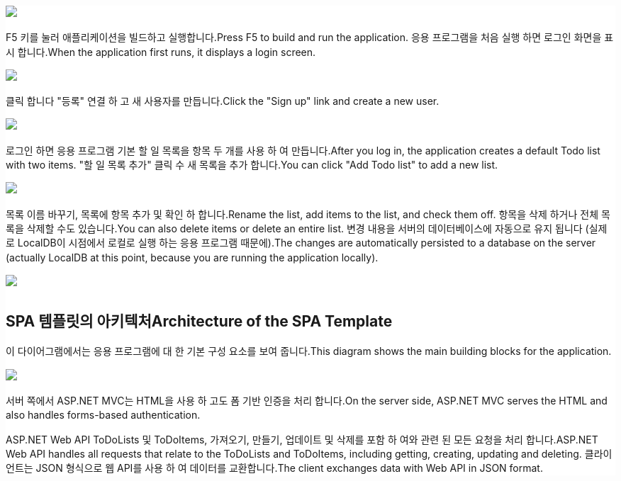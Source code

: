 ![](knockoutjs-template/_static/image3.png)

<span data-ttu-id="e63f8-128">F5 키를 눌러 애플리케이션을 빌드하고 실행합니다.</span><span class="sxs-lookup"><span data-stu-id="e63f8-128">Press F5 to build and run the application.</span></span> <span data-ttu-id="e63f8-129">응용 프로그램을 처음 실행 하면 로그인 화면을 표시 합니다.</span><span class="sxs-lookup"><span data-stu-id="e63f8-129">When the application first runs, it displays a login screen.</span></span>

![](knockoutjs-template/_static/image4.png)

<span data-ttu-id="e63f8-130">클릭 합니다 &quot;등록&quot; 연결 하 고 새 사용자를 만듭니다.</span><span class="sxs-lookup"><span data-stu-id="e63f8-130">Click the &quot;Sign up&quot; link and create a new user.</span></span>

![](knockoutjs-template/_static/image5.png)

<span data-ttu-id="e63f8-131">로그인 하면 응용 프로그램 기본 할 일 목록을 항목 두 개를 사용 하 여 만듭니다.</span><span class="sxs-lookup"><span data-stu-id="e63f8-131">After you log in, the application creates a default Todo list with two items.</span></span> <span data-ttu-id="e63f8-132">"할 일 목록 추가" 클릭 수 새 목록을 추가 합니다.</span><span class="sxs-lookup"><span data-stu-id="e63f8-132">You can click "Add Todo list" to add a new list.</span></span>

![](knockoutjs-template/_static/image6.png)

<span data-ttu-id="e63f8-133">목록 이름 바꾸기, 목록에 항목 추가 및 확인 하 합니다.</span><span class="sxs-lookup"><span data-stu-id="e63f8-133">Rename the list, add items to the list, and check them off.</span></span> <span data-ttu-id="e63f8-134">항목을 삭제 하거나 전체 목록을 삭제할 수도 있습니다.</span><span class="sxs-lookup"><span data-stu-id="e63f8-134">You can also delete items or delete an entire list.</span></span> <span data-ttu-id="e63f8-135">변경 내용을 서버의 데이터베이스에 자동으로 유지 됩니다 (실제로 LocalDB이 시점에서 로컬로 실행 하는 응용 프로그램 때문에).</span><span class="sxs-lookup"><span data-stu-id="e63f8-135">The changes are automatically persisted to a database on the server (actually LocalDB at this point, because you are running the application locally).</span></span>

![](knockoutjs-template/_static/image7.png)

## <a name="architecture-of-the-spa-template"></a><span data-ttu-id="e63f8-136">SPA 템플릿의 아키텍처</span><span class="sxs-lookup"><span data-stu-id="e63f8-136">Architecture of the SPA Template</span></span>

<span data-ttu-id="e63f8-137">이 다이어그램에서는 응용 프로그램에 대 한 기본 구성 요소를 보여 줍니다.</span><span class="sxs-lookup"><span data-stu-id="e63f8-137">This diagram shows the main building blocks for the application.</span></span>

![](knockoutjs-template/_static/image8.png)

<span data-ttu-id="e63f8-138">서버 쪽에서 ASP.NET MVC는 HTML을 사용 하 고도 폼 기반 인증을 처리 합니다.</span><span class="sxs-lookup"><span data-stu-id="e63f8-138">On the server side, ASP.NET MVC serves the HTML and also handles forms-based authentication.</span></span>

<span data-ttu-id="e63f8-139">ASP.NET Web API ToDoLists 및 ToDoItems, 가져오기, 만들기, 업데이트 및 삭제를 포함 하 여와 관련 된 모든 요청을 처리 합니다.</span><span class="sxs-lookup"><span data-stu-id="e63f8-139">ASP.NET Web API handles all requests that relate to the ToDoLists and ToDoItems, including getting, creating, updating and deleting.</span></span> <span data-ttu-id="e63f8-140">클라이언트는 JSON 형식으로 웹 API를 사용 하 여 데이터를 교환합니다.</span><span class="sxs-lookup"><span data-stu-id="e63f8-140">The client exchanges data with Web API in JSON format.</span></span>

